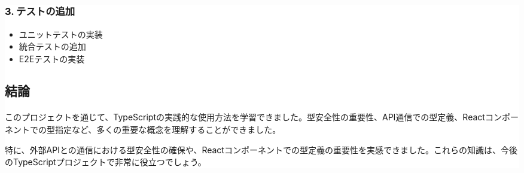 ### 3. テストの追加
- ユニットテストの実装
- 統合テストの追加
- E2Eテストの実装

## 結論

このプロジェクトを通じて、TypeScriptの実践的な使用方法を学習できました。型安全性の重要性、API通信での型定義、Reactコンポーネントでの型指定など、多くの重要な概念を理解することができました。

特に、外部APIとの通信における型安全性の確保や、Reactコンポーネントでの型定義の重要性を実感できました。これらの知識は、今後のTypeScriptプロジェクトで非常に役立つでしょう。 